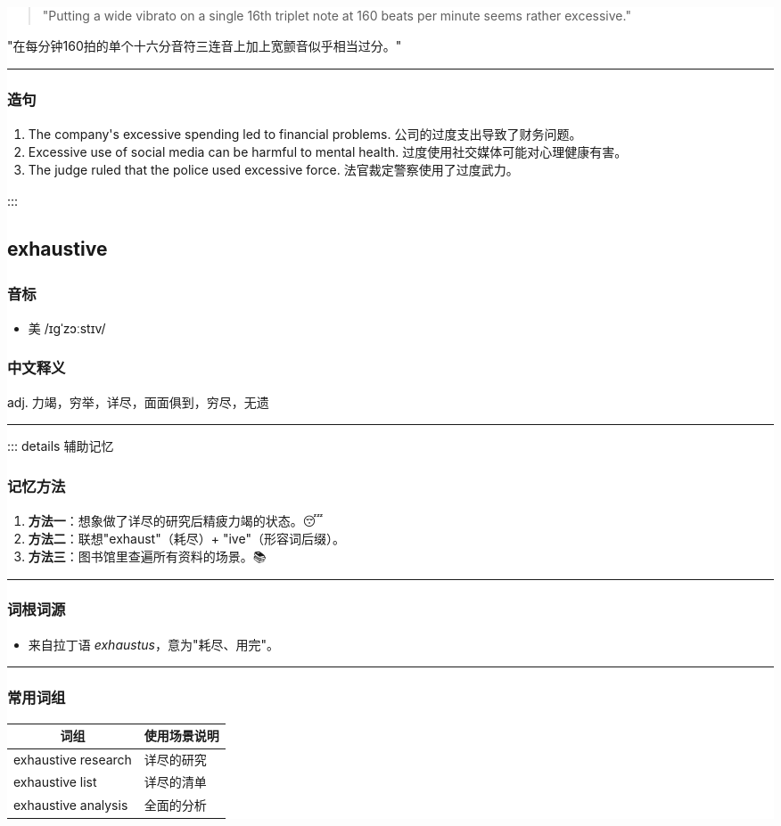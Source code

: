 > "Putting a wide vibrato on a single 16th triplet note at 160 beats per minute seems rather excessive."

"在每分钟160拍的单个十六分音符三连音上加上宽颤音似乎相当过分。"

------

### 造句

1. The company's excessive spending led to financial problems.
   公司的过度支出导致了财务问题。
2. Excessive use of social media can be harmful to mental health.
   过度使用社交媒体可能对心理健康有害。
3. The judge ruled that the police used excessive force.
   法官裁定警察使用了过度武力。

:::

## exhaustive

<VocabularyAudio vocabulary="exhaustive" />

### 音标

- 美 /ɪɡˈzɔːstɪv/

### 中文释义
adj. 力竭，穷举，详尽，面面俱到，穷尽，无遗

------

::: details 辅助记忆

### 记忆方法

1. **方法一**：想象做了详尽的研究后精疲力竭的状态。😴
2. **方法二**：联想"exhaust"（耗尽）+ "ive"（形容词后缀）。
3. **方法三**：图书馆里查遍所有资料的场景。📚

------

### 词根词源

- 来自拉丁语 *exhaustus*，意为"耗尽、用完"。

------

### 常用词组

| 词组                      | 使用场景说明     |
| ------------------------- | ---------------- |
| exhaustive research       | 详尽的研究       |
| exhaustive list           | 详尽的清单       |
| exhaustive analysis       | 全面的分析       |
